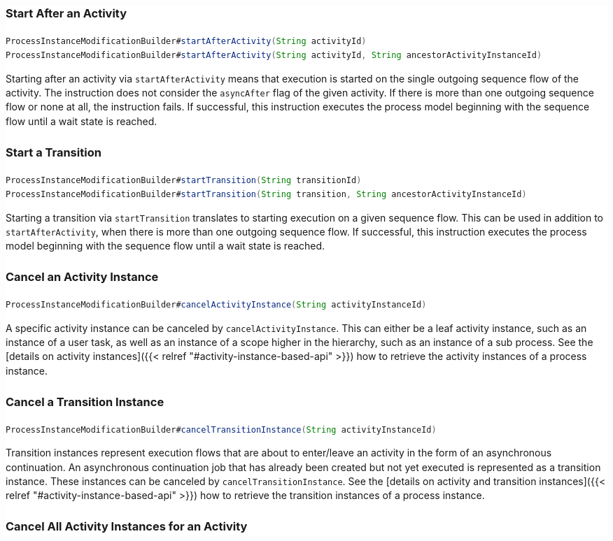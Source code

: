 
### Start After an Activity

```java
ProcessInstanceModificationBuilder#startAfterActivity(String activityId)
ProcessInstanceModificationBuilder#startAfterActivity(String activityId, String ancestorActivityInstanceId)
```

Starting after an activity via `startAfterActivity` means that execution is started on the single outgoing sequence flow of the activity. The instruction does not consider the `asyncAfter` flag of the given activity. If there is more than one outgoing sequence flow or none at all, the instruction fails. If successful, this instruction executes the process model beginning with the sequence flow until a wait state is reached.


### Start a Transition

```java
ProcessInstanceModificationBuilder#startTransition(String transitionId)
ProcessInstanceModificationBuilder#startTransition(String transition, String ancestorActivityInstanceId)
```

Starting a transition via `startTransition` translates to starting execution on a given sequence flow. This can be used in addition to `startAfterActivity`, when there is more than one outgoing sequence flow. If successful, this instruction executes the process model beginning with the sequence flow until a wait state is reached.


### Cancel an Activity Instance

```java
ProcessInstanceModificationBuilder#cancelActivityInstance(String activityInstanceId)
```

A specific activity instance can be canceled by `cancelActivityInstance`. This can either be a leaf activity instance, such as an instance of a user task, as well as an instance of a scope higher in the hierarchy, such as an instance of a sub process. See the [details on activity instances]({{< relref "#activity-instance-based-api" >}}) how to retrieve the activity instances of a process instance.


### Cancel a Transition Instance

```java
ProcessInstanceModificationBuilder#cancelTransitionInstance(String activityInstanceId)
```

Transition instances represent execution flows that are about to enter/leave an activity in the form of an asynchronous continuation. An asynchronous continuation job that has already been created but not yet executed is represented as a transition instance. These instances can be canceled by `cancelTransitionInstance`. See the [details on activity and transition instances]({{< relref "#activity-instance-based-api" >}}) how to retrieve the transition instances of a process instance.


### Cancel All Activity Instances for an Activity
